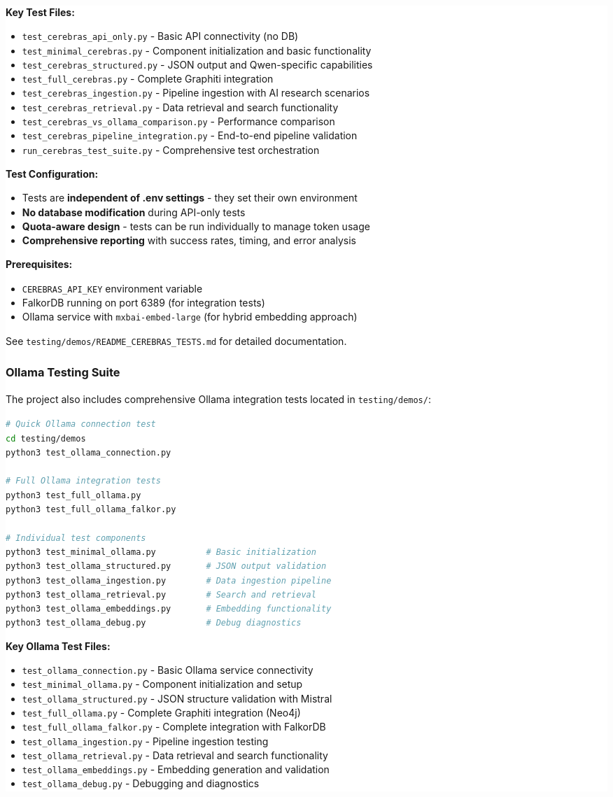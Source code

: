 **Key Test Files:**
- `test_cerebras_api_only.py` - Basic API connectivity (no DB)
- `test_minimal_cerebras.py` - Component initialization and basic functionality
- `test_cerebras_structured.py` - JSON output and Qwen-specific capabilities
- `test_full_cerebras.py` - Complete Graphiti integration
- `test_cerebras_ingestion.py` - Pipeline ingestion with AI research scenarios
- `test_cerebras_retrieval.py` - Data retrieval and search functionality
- `test_cerebras_vs_ollama_comparison.py` - Performance comparison
- `test_cerebras_pipeline_integration.py` - End-to-end pipeline validation
- `run_cerebras_test_suite.py` - Comprehensive test orchestration

**Test Configuration:**
- Tests are **independent of .env settings** - they set their own environment
- **No database modification** during API-only tests
- **Quota-aware design** - tests can be run individually to manage token usage
- **Comprehensive reporting** with success rates, timing, and error analysis

**Prerequisites:**
- `CEREBRAS_API_KEY` environment variable 
- FalkorDB running on port 6389 (for integration tests)
- Ollama service with `mxbai-embed-large` (for hybrid embedding approach)

See `testing/demos/README_CEREBRAS_TESTS.md` for detailed documentation.

### Ollama Testing Suite

The project also includes comprehensive Ollama integration tests located in `testing/demos/`:

```bash
# Quick Ollama connection test
cd testing/demos
python3 test_ollama_connection.py

# Full Ollama integration tests
python3 test_full_ollama.py
python3 test_full_ollama_falkor.py

# Individual test components
python3 test_minimal_ollama.py          # Basic initialization
python3 test_ollama_structured.py       # JSON output validation
python3 test_ollama_ingestion.py        # Data ingestion pipeline
python3 test_ollama_retrieval.py        # Search and retrieval
python3 test_ollama_embeddings.py       # Embedding functionality
python3 test_ollama_debug.py            # Debug diagnostics
```

**Key Ollama Test Files:**
- `test_ollama_connection.py` - Basic Ollama service connectivity
- `test_minimal_ollama.py` - Component initialization and setup
- `test_ollama_structured.py` - JSON structure validation with Mistral
- `test_full_ollama.py` - Complete Graphiti integration (Neo4j)
- `test_full_ollama_falkor.py` - Complete integration with FalkorDB
- `test_ollama_ingestion.py` - Pipeline ingestion testing
- `test_ollama_retrieval.py` - Data retrieval and search functionality
- `test_ollama_embeddings.py` - Embedding generation and validation
- `test_ollama_debug.py` - Debugging and diagnostics
